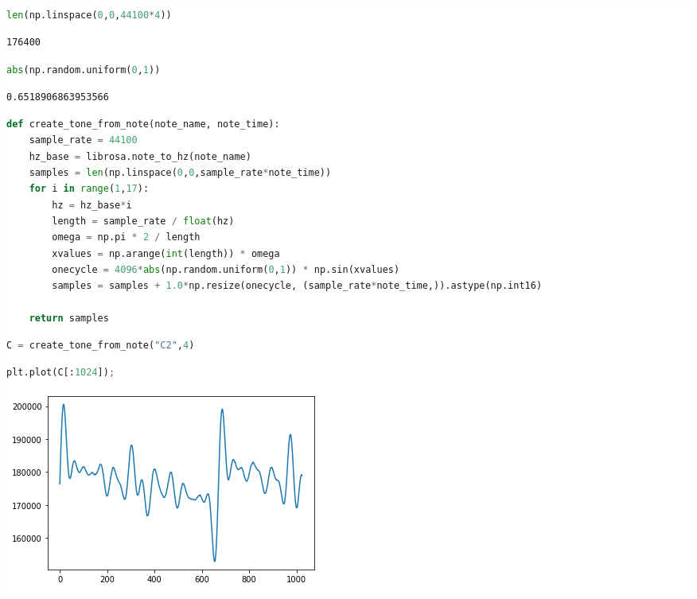 
```python
len(np.linspace(0,0,44100*4))
```




    176400




```python
abs(np.random.uniform(0,1))
```




    0.6518906863953566




```python
def create_tone_from_note(note_name, note_time):
    sample_rate = 44100
    hz_base = librosa.note_to_hz(note_name)
    samples = len(np.linspace(0,0,sample_rate*note_time))
    for i in range(1,17):
        hz = hz_base*i
        length = sample_rate / float(hz)
        omega = np.pi * 2 / length
        xvalues = np.arange(int(length)) * omega
        onecycle = 4096*abs(np.random.uniform(0,1)) * np.sin(xvalues)
        samples = samples + 1.0*np.resize(onecycle, (sample_rate*note_time,)).astype(np.int16)
        
    return samples
```


```python
C = create_tone_from_note("C2",4)
```


```python
plt.plot(C[:1024]);
```


![png](00_co_w_trawie_piszczy_files/00_co_w_trawie_piszczy_31_0.png)
